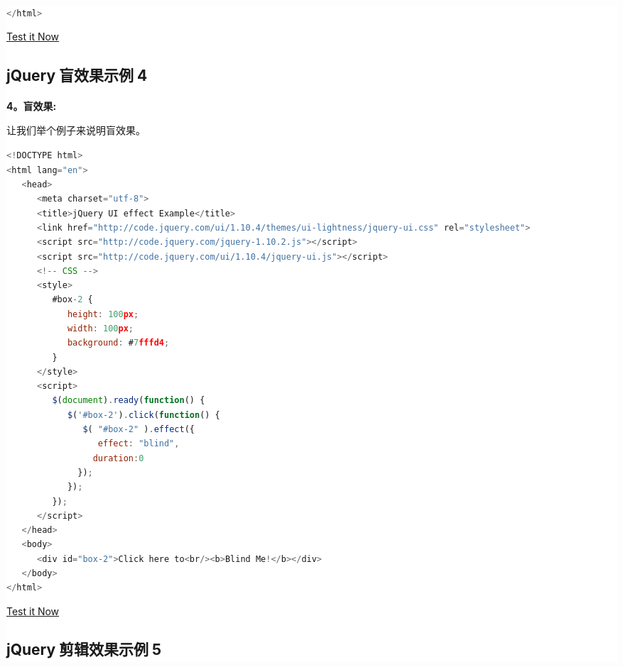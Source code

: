 ```js
</html>

```

[Test it Now](https://www.javatpoint.com/oprweb/test.jsp?filename=jqueryuieffects3)

## jQuery 盲效果示例 4

**4。盲效果:**

让我们举个例子来说明盲效果。

```js
<!DOCTYPE html>
<html lang="en">
   <head>
      <meta charset="utf-8">
      <title>jQuery UI effect Example</title>
      <link href="http://code.jquery.com/ui/1.10.4/themes/ui-lightness/jquery-ui.css" rel="stylesheet">
      <script src="http://code.jquery.com/jquery-1.10.2.js"></script>
      <script src="http://code.jquery.com/ui/1.10.4/jquery-ui.js"></script>
      <!-- CSS -->
      <style>
         #box-2 {
            height: 100px;
            width: 100px;
            background: #7fffd4;
         }
      </style>
      <script>
         $(document).ready(function() {
            $('#box-2').click(function() {
               $( "#box-2" ).effect({
                  effect: "blind",
                 duration:0
              });
            });
         });
      </script>
   </head>
   <body>
      <div id="box-2">Click here to<br/><b>Blind Me!</b></div>
   </body>
</html>

```

[Test it Now](https://www.javatpoint.com/oprweb/test.jsp?filename=jqueryuieffects4)

## jQuery 剪辑效果示例 5
